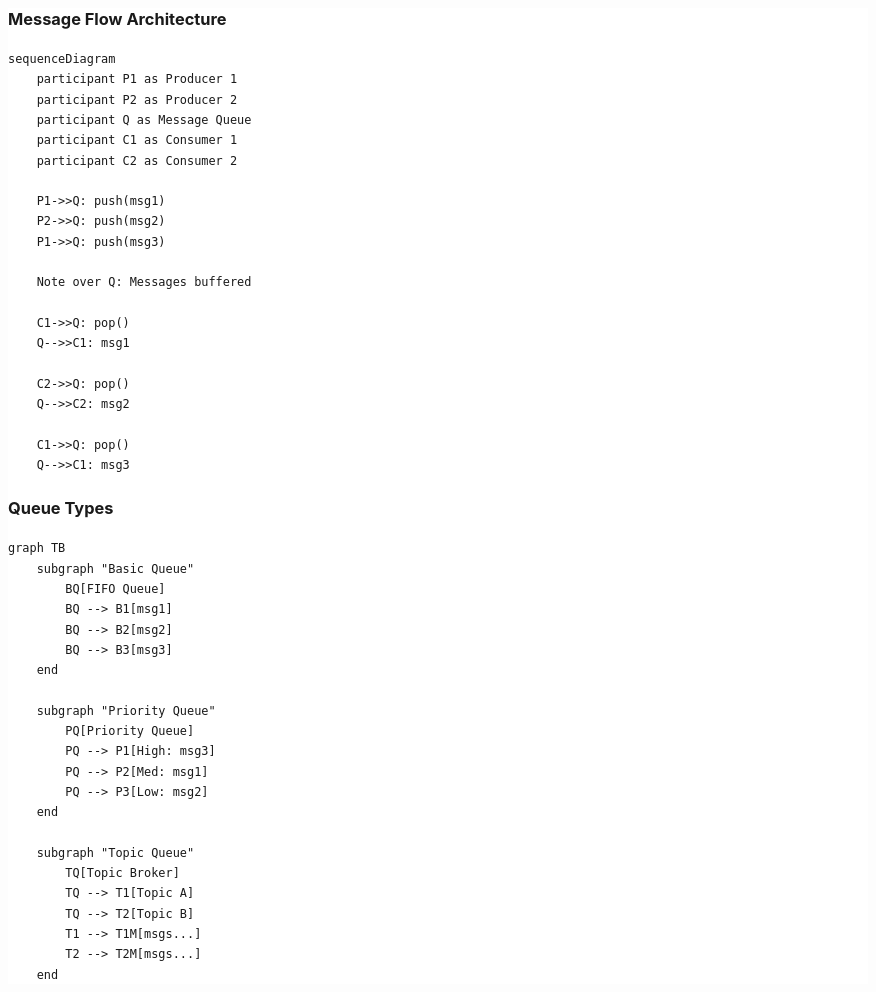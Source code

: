 ### Message Flow Architecture

```mermaid
sequenceDiagram
    participant P1 as Producer 1
    participant P2 as Producer 2
    participant Q as Message Queue
    participant C1 as Consumer 1
    participant C2 as Consumer 2
    
    P1->>Q: push(msg1)
    P2->>Q: push(msg2)
    P1->>Q: push(msg3)
    
    Note over Q: Messages buffered
    
    C1->>Q: pop()
    Q-->>C1: msg1
    
    C2->>Q: pop()
    Q-->>C2: msg2
    
    C1->>Q: pop()
    Q-->>C1: msg3
```

### Queue Types

```mermaid
graph TB
    subgraph "Basic Queue"
        BQ[FIFO Queue]
        BQ --> B1[msg1]
        BQ --> B2[msg2]
        BQ --> B3[msg3]
    end
    
    subgraph "Priority Queue"
        PQ[Priority Queue]
        PQ --> P1[High: msg3]
        PQ --> P2[Med: msg1]
        PQ --> P3[Low: msg2]
    end
    
    subgraph "Topic Queue"
        TQ[Topic Broker]
        TQ --> T1[Topic A]
        TQ --> T2[Topic B]
        T1 --> T1M[msgs...]
        T2 --> T2M[msgs...]
    end
```
